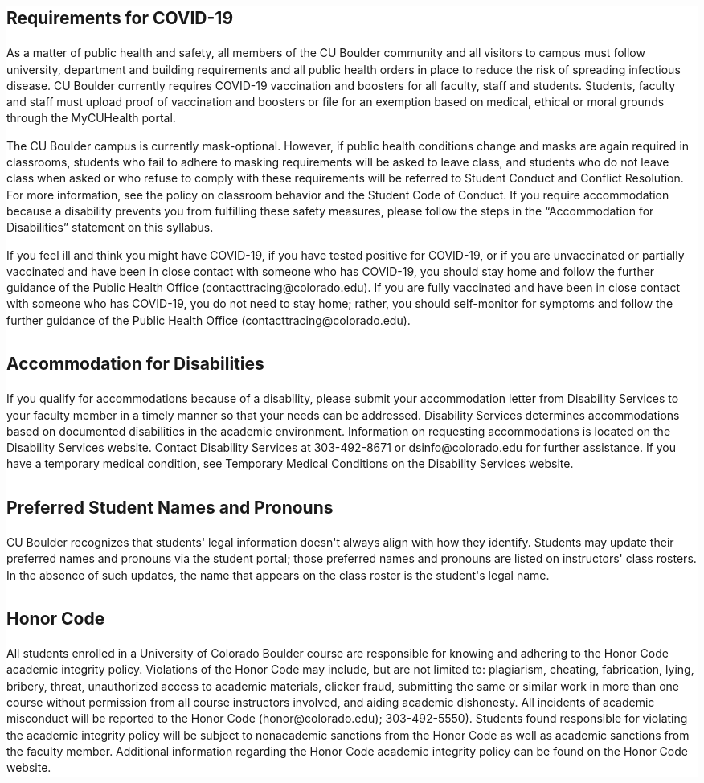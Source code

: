 ## Requirements for COVID-19

As a matter of public health and safety, all members of the CU Boulder community and all visitors to campus must follow university, department and building requirements and all public health orders in place to reduce the risk of spreading infectious disease. CU Boulder currently requires COVID-19 vaccination and boosters for all faculty, staff and students. Students, faculty and staff must upload proof of vaccination and boosters or file for an exemption based on medical, ethical or moral grounds through the MyCUHealth portal.

The CU Boulder campus is currently mask-optional. However, if public health conditions change and masks are again required in classrooms, students who fail to adhere to masking requirements will be asked to leave class, and students who do not leave class when asked or who refuse to comply with these requirements will be referred to Student Conduct and Conflict Resolution. For more information, see the policy on classroom behavior and the Student Code of Conduct. If you require accommodation because a disability prevents you from fulfilling these safety measures, please follow the steps in the “Accommodation for Disabilities” statement on this syllabus.

If you feel ill and think you might have COVID-19, if you have tested positive for COVID-19, or if you are unvaccinated or partially vaccinated and have been in close contact with someone who has COVID-19, you should stay home and follow the further guidance of the Public Health Office (contacttracing@colorado.edu). If you are fully vaccinated and have been in close contact with someone who has COVID-19, you do not need to stay home; rather, you should self-monitor for symptoms and follow the further guidance of the Public Health Office (contacttracing@colorado.edu).

## Accommodation for Disabilities

If you qualify for accommodations because of a disability, please submit your accommodation letter from Disability Services to your faculty member in a timely manner so that your needs can be addressed.  Disability Services determines accommodations based on documented disabilities in the academic environment.  Information on requesting accommodations is located on the Disability Services website. Contact Disability Services at 303-492-8671 or dsinfo@colorado.edu for further assistance.  If you have a temporary medical condition, see Temporary Medical Conditions on the Disability Services website.

## Preferred Student Names and Pronouns

CU Boulder recognizes that students' legal information doesn't always align with how they identify. Students may update their preferred names and pronouns via the student portal; those preferred names and pronouns are listed on instructors' class rosters. In the absence of such updates, the name that appears on the class roster is the student's legal name.

## Honor Code

All students enrolled in a University of Colorado Boulder course are responsible for knowing and adhering to the Honor Code academic integrity policy. Violations of the Honor Code may include, but are not limited to: plagiarism, cheating, fabrication, lying, bribery, threat, unauthorized access to academic materials, clicker fraud, submitting the same or similar work in more than one course without permission from all course instructors involved, and aiding academic dishonesty. All incidents of academic misconduct will be reported to the Honor Code (honor@colorado.edu); 303-492-5550). Students found responsible for violating the academic integrity policy will be subject to nonacademic sanctions from the Honor Code as well as academic sanctions from the faculty member. Additional information regarding the Honor Code academic integrity policy can be found on the Honor Code website.
